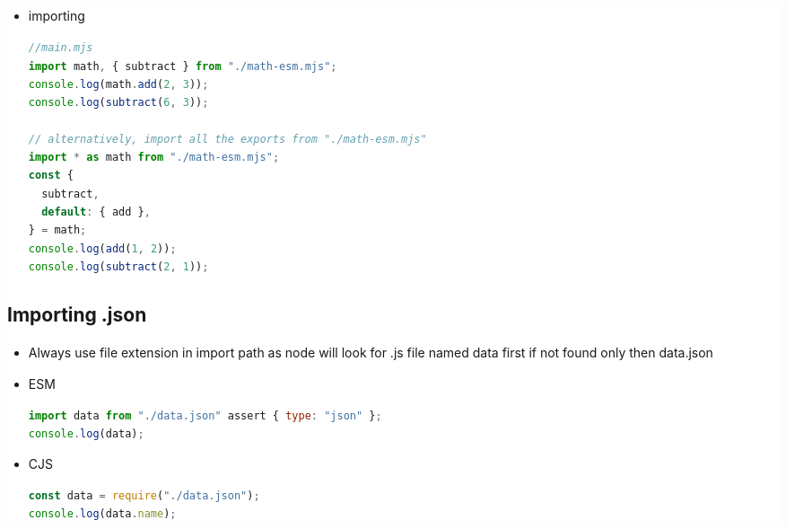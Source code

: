 - importing

  ```js
  //main.mjs
  import math, { subtract } from "./math-esm.mjs";
  console.log(math.add(2, 3));
  console.log(subtract(6, 3));

  // alternatively, import all the exports from "./math-esm.mjs"
  import * as math from "./math-esm.mjs";
  const {
    subtract,
    default: { add },
  } = math;
  console.log(add(1, 2));
  console.log(subtract(2, 1));
  ```

## Importing .json

- Always use file extension in import path as node will look for .js file named data first if not found only then data.json

- ESM

  ```js
  import data from "./data.json" assert { type: "json" };
  console.log(data);
  ```

- CJS

  ```js
  const data = require("./data.json");
  console.log(data.name);
  ```
